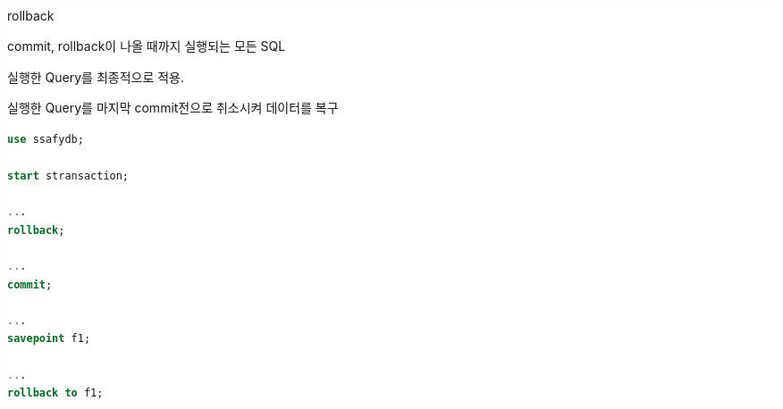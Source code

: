 rollback

commit, rollback이 나올 때까지 실행되는 모든 SQL

실행한 Query를 최종적으로 적용.

실행한 Query를 마지막 commit전으로 취소시켜 데이터를 복구

```SQL
use ssafydb;

start stransaction;

...
rollback;

...
commit;

...
savepoint f1;

...
rollback to f1;
```